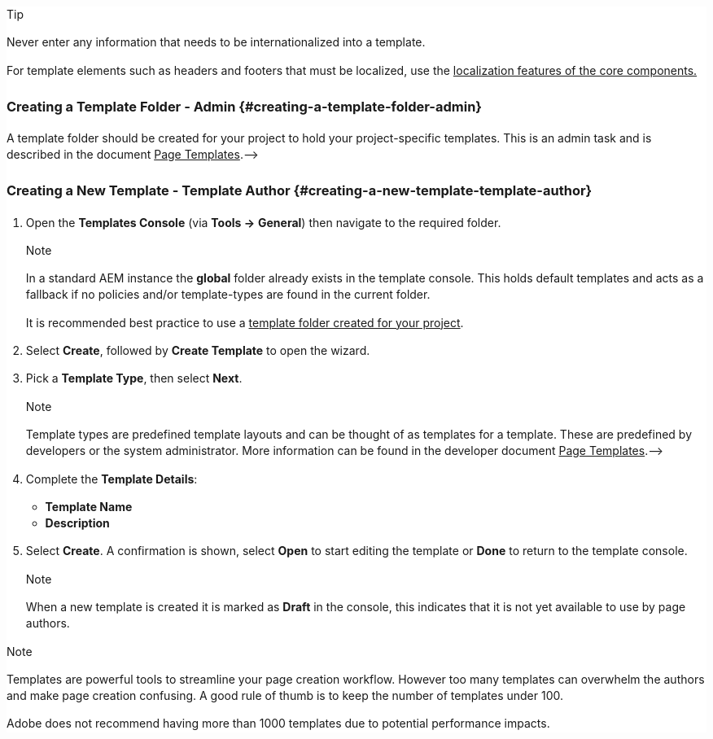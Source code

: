 >[!TIP]
>
>Never enter any information that needs to be internationalized into a template. 
>
>For template elements such as headers and footers that must be localized, use the [localization features of the core components.](https://experienceleague.adobe.com/docs/experience-manager-core-components/using/get-started/localization.html)

### Creating a Template Folder - Admin {#creating-a-template-folder-admin}

A template folder should be created for your project to hold your project-specific templates. This is an admin task and is described in the document [Page Templates](/help/implementing/developing/components/templates.md#template-folders).-->

### Creating a New Template - Template Author {#creating-a-new-template-template-author}

1. Open the **Templates Console** (via **Tools -&gt;** **General**) then navigate to the required folder.

   >[!NOTE]
   >
   >In a standard AEM instance the **global** folder already exists in the template console. This holds default templates and acts as a fallback if no policies and/or template-types are found in the current folder.
   >
   >It is recommended best practice to use a [template folder created for your project](/help/implementing/developing/components/templates.md#template-folders).

1. Select **Create**, followed by **Create Template** to open the wizard.

1. Pick a **Template Type**, then select **Next**.

   >[!NOTE]
   >
   >Template types are predefined template layouts and can be thought of as templates for a template. These are predefined by developers or the system administrator. More information can be found in the developer document [Page Templates](/help/implementing/developing/components/templates.md#template-type).-->

1. Complete the **Template Details**:

    * **Template Name**
    * **Description**

1. Select **Create**. A confirmation is shown, select **Open** to start editing the template or **Done** to return to the template console.

   >[!NOTE]
   >
   >When a new template is created it is marked as **Draft** in the console, this indicates that it is not yet available to use by page authors.

>[!NOTE]
>
>Templates are powerful tools to streamline your page creation workflow. However too many templates can overwhelm the authors and make page creation confusing. A good rule of thumb is to keep the number of templates under 100.
>
>Adobe does not recommend having more than 1000 templates due to potential performance impacts.
